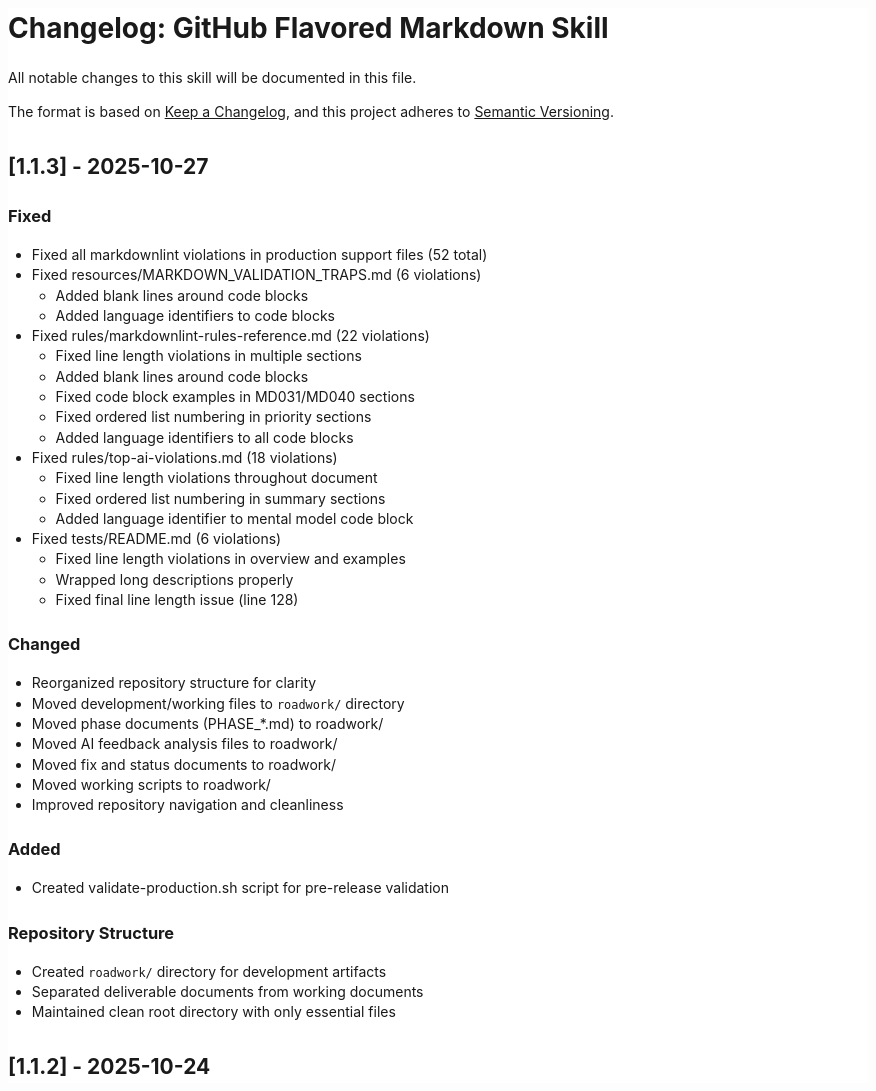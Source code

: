 # Changelog: GitHub Flavored Markdown Skill

All notable changes to this skill will be documented in this file.

The format is based on [Keep a Changelog](https://keepachangelog.com/en/1.0.0/),
and this project adheres to [Semantic Versioning](https://semver.org/spec/v2.0.0.html).

## [1.1.3] - 2025-10-27

### Fixed

- Fixed all markdownlint violations in production support files (52 total)
- Fixed resources/MARKDOWN_VALIDATION_TRAPS.md (6 violations)
  - Added blank lines around code blocks
  - Added language identifiers to code blocks
- Fixed rules/markdownlint-rules-reference.md (22 violations)
  - Fixed line length violations in multiple sections
  - Added blank lines around code blocks
  - Fixed code block examples in MD031/MD040 sections
  - Fixed ordered list numbering in priority sections
  - Added language identifiers to all code blocks
- Fixed rules/top-ai-violations.md (18 violations)
  - Fixed line length violations throughout document
  - Fixed ordered list numbering in summary sections
  - Added language identifier to mental model code block
- Fixed tests/README.md (6 violations)
  - Fixed line length violations in overview and examples
  - Wrapped long descriptions properly
  - Fixed final line length issue (line 128)

### Changed

- Reorganized repository structure for clarity
- Moved development/working files to `roadwork/` directory
- Moved phase documents (PHASE_*.md) to roadwork/
- Moved AI feedback analysis files to roadwork/
- Moved fix and status documents to roadwork/
- Moved working scripts to roadwork/
- Improved repository navigation and cleanliness

### Added

- Created validate-production.sh script for pre-release validation

### Repository Structure

- Created `roadwork/` directory for development artifacts
- Separated deliverable documents from working documents
- Maintained clean root directory with only essential files

## [1.1.2] - 2025-10-24
